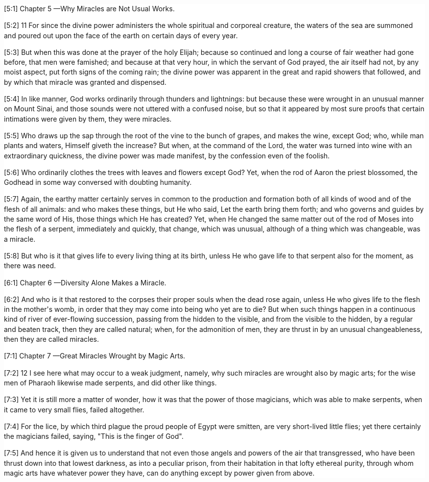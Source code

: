 [5:1] Chapter 5 —Why Miracles are Not Usual Works.

[5:2] 11  For since the divine power administers the whole spiritual and corporeal creature, the waters of the sea are summoned and poured out upon the face of the earth on certain days of every year.

[5:3] But when this was done at the prayer of the holy Elijah; because so continued and long a course of fair weather had gone before, that men were famished; and because at that very hour, in which the servant of God prayed, the air itself had not, by any moist aspect, put forth signs of the coming rain; the divine power was apparent in the great and rapid showers that followed, and by which that miracle was granted and dispensed.

[5:4] In like manner, God works ordinarily through thunders and lightnings: but because these were wrought in an unusual manner on Mount Sinai, and those sounds were not uttered with a confused noise, but so that it appeared by most sure proofs that certain intimations were given by them, they were miracles.

[5:5] Who draws up the sap through the root of the vine to the bunch of grapes, and makes the wine, except God; who, while man plants and waters, Himself giveth the increase? But when, at the command of the Lord, the water was turned into wine with an extraordinary quickness, the divine power was made manifest, by the confession even of the foolish.

[5:6] Who ordinarily clothes the trees with leaves and flowers except God? Yet, when the rod of Aaron the priest blossomed, the Godhead in some way conversed with doubting humanity.

[5:7] Again, the earthy matter certainly serves in common to the production and formation both of all kinds of wood and of the flesh of all animals: and who makes these things, but He who said, Let the earth bring them forth; and who governs and guides by the same word of His, those things which He has created? Yet, when He changed the same matter out of the rod of Moses into the flesh of a serpent, immediately and quickly, that change, which was unusual, although of a thing which was changeable, was a miracle.

[5:8] But who is it that gives life to every living thing at its birth, unless He who gave life to that serpent also for the moment, as there was need.

[6:1] Chapter 6 —Diversity Alone Makes a Miracle.

[6:2] And who is it that restored to the corpses their proper souls when the dead rose again, unless He who gives life to the flesh in the mother's womb, in order that they may come into being who yet are to die? But when such things happen in a continuous kind of river of ever-flowing succession, passing from the hidden to the visible, and from the visible to the hidden, by a regular and beaten track, then they are called natural; when, for the admonition of men, they are thrust in by an unusual changeableness, then they are called miracles.

[7:1] Chapter 7 —Great Miracles Wrought by Magic Arts.

[7:2] 12  I see here what may occur to a weak judgment, namely, why such miracles are wrought also by magic arts; for the wise men of Pharaoh likewise made serpents, and did other like things.

[7:3] Yet it is still more a matter of wonder, how it was that the power of those magicians, which was able to make serpents, when it came to very small flies, failed altogether.

[7:4] For the lice, by which third plague the proud people of Egypt were smitten, are very short-lived little flies; yet there certainly the magicians failed, saying, "This is the finger of God".

[7:5] And hence it is given us to understand that not even those angels and powers of the air that transgressed, who have been thrust down into that lowest darkness, as into a peculiar prison, from their habitation in that lofty ethereal purity, through whom magic arts have whatever power they have, can do anything except by power given from above.
